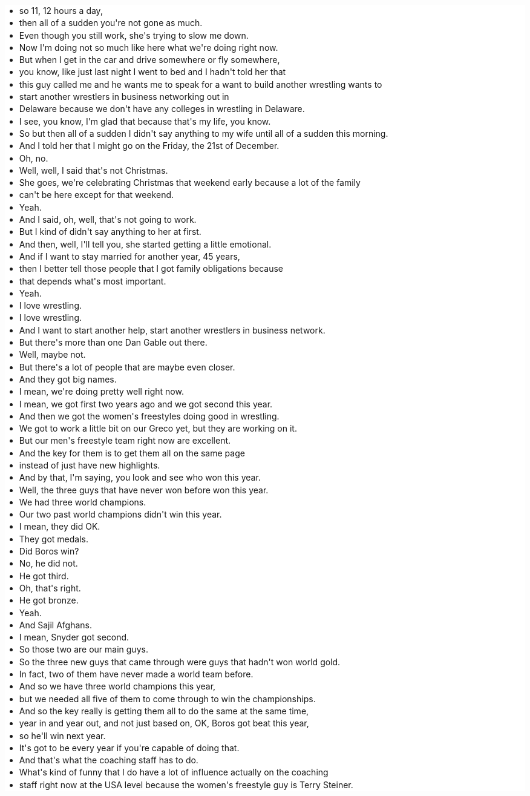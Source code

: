 *  so 11, 12 hours a day,
*  then all of a sudden you're not gone as much.
*  Even though you still work, she's trying to slow me down.
*  Now I'm doing not so much like here what we're doing right now.
*  But when I get in the car and drive somewhere or fly somewhere,
*  you know, like just last night I went to bed and I hadn't told her that
*  this guy called me and he wants me to speak for a want to build another wrestling wants to
*  start another wrestlers in business networking out in
*  Delaware because we don't have any colleges in wrestling in Delaware.
*  I see, you know, I'm glad that because that's my life, you know.
*  So but then all of a sudden I didn't say anything to my wife until all of a sudden this morning.
*  And I told her that I might go on the Friday, the 21st of December.
*  Oh, no.
*  Well, well, I said that's not Christmas.
*  She goes, we're celebrating Christmas that weekend early because a lot of the family
*  can't be here except for that weekend.
*  Yeah.
*  And I said, oh, well, that's not going to work.
*  But I kind of didn't say anything to her at first.
*  And then, well, I'll tell you, she started getting a little emotional.
*  And if I want to stay married for another year, 45 years,
*  then I better tell those people that I got family obligations because
*  that depends what's most important.
*  Yeah.
*  I love wrestling.
*  I love wrestling.
*  And I want to start another help, start another wrestlers in business network.
*  But there's more than one Dan Gable out there.
*  Well, maybe not.
*  But there's a lot of people that are maybe even closer.
*  And they got big names.
*  I mean, we're doing pretty well right now.
*  I mean, we got first two years ago and we got second this year.
*  And then we got the women's freestyles doing good in wrestling.
*  We got to work a little bit on our Greco yet, but they are working on it.
*  But our men's freestyle team right now are excellent.
*  And the key for them is to get them all on the same page
*  instead of just have new highlights.
*  And by that, I'm saying, you look and see who won this year.
*  Well, the three guys that have never won before won this year.
*  We had three world champions.
*  Our two past world champions didn't win this year.
*  I mean, they did OK.
*  They got medals.
*  Did Boros win?
*  No, he did not.
*  He got third.
*  Oh, that's right.
*  He got bronze.
*  Yeah.
*  And Sajil Afghans.
*  I mean, Snyder got second.
*  So those two are our main guys.
*  So the three new guys that came through were guys that hadn't won world gold.
*  In fact, two of them have never made a world team before.
*  And so we have three world champions this year,
*  but we needed all five of them to come through to win the championships.
*  And so the key really is getting them all to do the same at the same time,
*  year in and year out, and not just based on, OK, Boros got beat this year,
*  so he'll win next year.
*  It's got to be every year if you're capable of doing that.
*  And that's what the coaching staff has to do.
*  What's kind of funny that I do have a lot of influence actually on the coaching
*  staff right now at the USA level because the women's freestyle guy is Terry Steiner.